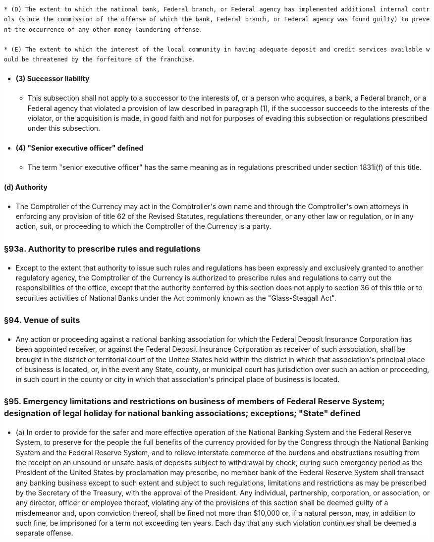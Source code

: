     * (D) The extent to which the national bank, Federal branch, or Federal agency has implemented additional internal controls (since the commission of the offense of which the bank, Federal branch, or Federal agency was found guilty) to prevent the occurrence of any other money laundering offense.

    * (E) The extent to which the interest of the local community in having adequate deposit and credit services available would be threatened by the forfeiture of the franchise.

* #### (3) Successor liability
  * This subsection shall not apply to a successor to the interests of, or a person who acquires, a bank, a Federal branch, or a Federal agency that violated a provision of law described in paragraph (1), if the successor succeeds to the interests of the violator, or the acquisition is made, in good faith and not for purposes of evading this subsection or regulations prescribed under this subsection.

* #### (4) "Senior executive officer" defined
  * The term "senior executive officer" has the same meaning as in regulations prescribed under section 1831i(f) of this title.

#### (d) Authority
* The Comptroller of the Currency may act in the Comptroller's own name and through the Comptroller's own attorneys in enforcing any provision of title 62 of the Revised Statutes, regulations thereunder, or any other law or regulation, or in any action, suit, or proceeding to which the Comptroller of the Currency is a party.

### §93a. Authority to prescribe rules and regulations
* Except to the extent that authority to issue such rules and regulations has been expressly and exclusively granted to another regulatory agency, the Comptroller of the Currency is authorized to prescribe rules and regulations to carry out the responsibilities of the office, except that the authority conferred by this section does not apply to section 36 of this title or to securities activities of National Banks under the Act commonly known as the "Glass-Steagall Act".

### §94. Venue of suits
* Any action or proceeding against a national banking association for which the Federal Deposit Insurance Corporation has been appointed receiver, or against the Federal Deposit Insurance Corporation as receiver of such association, shall be brought in the district or territorial court of the United States held within the district in which that association's principal place of business is located, or, in the event any State, county, or municipal court has jurisdiction over such an action or proceeding, in such court in the county or city in which that association's principal place of business is located.

### §95. Emergency limitations and restrictions on business of members of Federal Reserve System; designation of legal holiday for national banking associations; exceptions; "State" defined
* (a) In order to provide for the safer and more effective operation of the National Banking System and the Federal Reserve System, to preserve for the people the full benefits of the currency provided for by the Congress through the National Banking System and the Federal Reserve System, and to relieve interstate commerce of the burdens and obstructions resulting from the receipt on an unsound or unsafe basis of deposits subject to withdrawal by check, during such emergency period as the President of the United States by proclamation may prescribe, no member bank of the Federal Reserve System shall transact any banking business except to such extent and subject to such regulations, limitations and restrictions as may be prescribed by the Secretary of the Treasury, with the approval of the President. Any individual, partnership, corporation, or association, or any director, officer or employee thereof, violating any of the provisions of this section shall be deemed guilty of a misdemeanor and, upon conviction thereof, shall be fined not more than $10,000 or, if a natural person, may, in addition to such fine, be imprisoned for a term not exceeding ten years. Each day that any such violation continues shall be deemed a separate offense.
